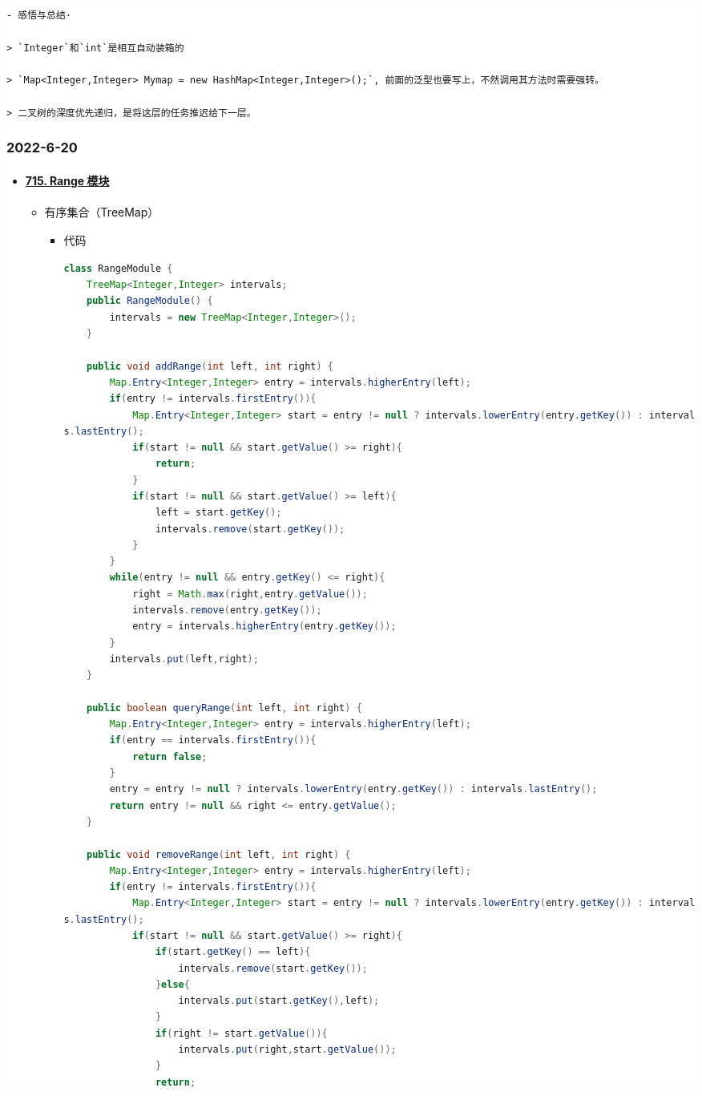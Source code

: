     - 感悟与总结·

    > `Integer`和`int`是相互自动装箱的

    > `Map<Integer,Integer> Mymap = new HashMap<Integer,Integer>();`, 前面的泛型也要写上，不然调用其方法时需要强转。

    > 二叉树的深度优先递归，是将这层的任务推迟给下一层。

### 2022-6-20

- #### [715. Range 模块](https://leetcode.cn/problems/range-module/)

  - 有序集合（TreeMap）

    - 代码

      ```java
      class RangeModule {
          TreeMap<Integer,Integer> intervals;
          public RangeModule() {
              intervals = new TreeMap<Integer,Integer>();
          }
          
          public void addRange(int left, int right) {
              Map.Entry<Integer,Integer> entry = intervals.higherEntry(left);
              if(entry != intervals.firstEntry()){
                  Map.Entry<Integer,Integer> start = entry != null ? intervals.lowerEntry(entry.getKey()) : intervals.lastEntry();
                  if(start != null && start.getValue() >= right){
                      return;
                  }
                  if(start != null && start.getValue() >= left){
                      left = start.getKey();
                      intervals.remove(start.getKey());
                  }
              }
              while(entry != null && entry.getKey() <= right){
                  right = Math.max(right,entry.getValue());
                  intervals.remove(entry.getKey());
                  entry = intervals.higherEntry(entry.getKey());
              }
              intervals.put(left,right);
          }
          
          public boolean queryRange(int left, int right) {
              Map.Entry<Integer,Integer> entry = intervals.higherEntry(left);
              if(entry == intervals.firstEntry()){
                  return false;
              }
              entry = entry != null ? intervals.lowerEntry(entry.getKey()) : intervals.lastEntry();
              return entry != null && right <= entry.getValue();
          }
          
          public void removeRange(int left, int right) {
              Map.Entry<Integer,Integer> entry = intervals.higherEntry(left);
              if(entry != intervals.firstEntry()){
                  Map.Entry<Integer,Integer> start = entry != null ? intervals.lowerEntry(entry.getKey()) : intervals.lastEntry();
                  if(start != null && start.getValue() >= right){
                      if(start.getKey() == left){
                          intervals.remove(start.getKey());
                      }else{
                          intervals.put(start.getKey(),left);
                      }
                      if(right != start.getValue()){
                          intervals.put(right,start.getValue());
                      }
                      return;